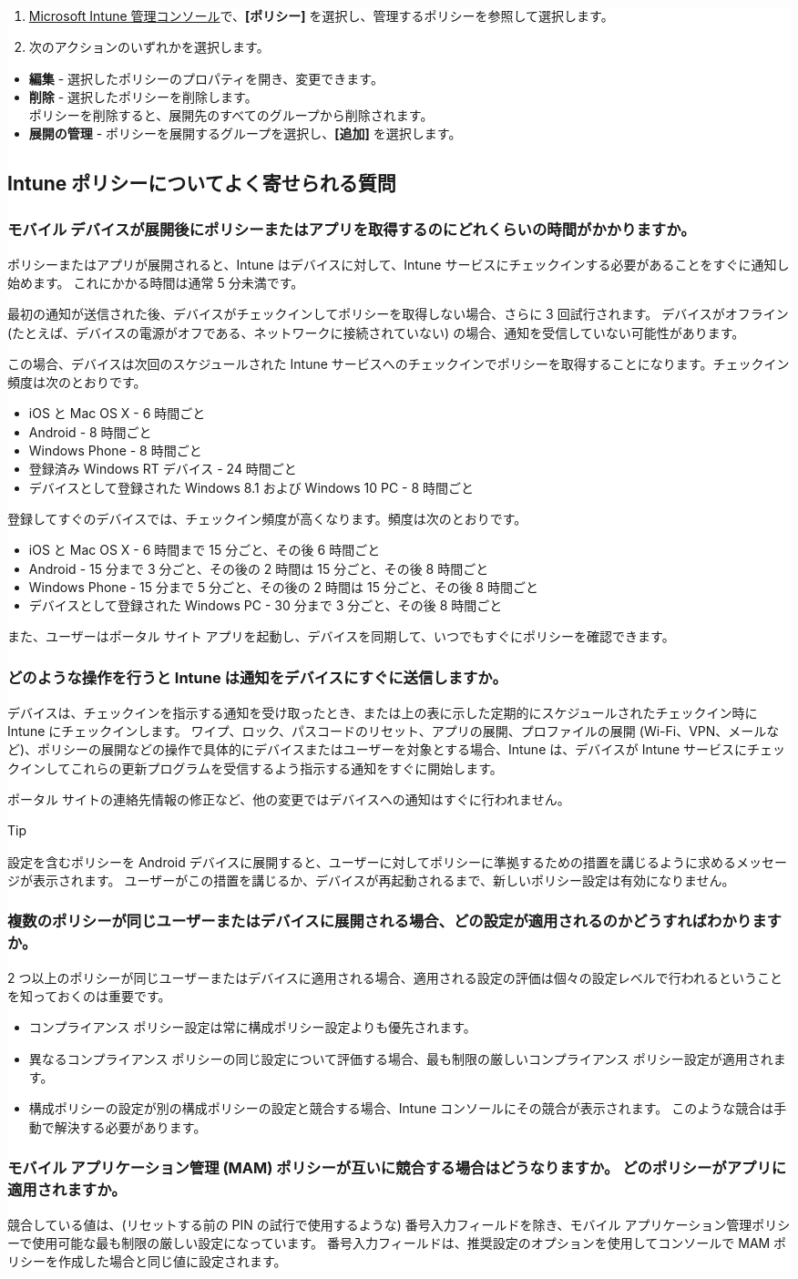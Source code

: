 1.  [Microsoft Intune 管理コンソール](https://manage.microsoft.com/)で、**[ポリシー]** を選択し、管理するポリシーを参照して選択します。

2.  次のアクションのいずれかを選択します。

- **編集** - 選択したポリシーのプロパティを開き、変更できます。
- **削除** - 選択したポリシーを削除します。<br>ポリシーを削除すると、展開先のすべてのグループから削除されます。
- **展開の管理** - ポリシーを展開するグループを選択し、**[追加]** を選択します。


## Intune ポリシーについてよく寄せられる質問

### モバイル デバイスが展開後にポリシーまたはアプリを取得するのにどれくらいの時間がかかりますか。
ポリシーまたはアプリが展開されると、Intune はデバイスに対して、Intune サービスにチェックインする必要があることをすぐに通知し始めます。 これにかかる時間は通常 5 分未満です。

最初の通知が送信された後、デバイスがチェックインしてポリシーを取得しない場合、さらに 3 回試行されます。  デバイスがオフライン (たとえば、デバイスの電源がオフである、ネットワークに接続されていない) の場合、通知を受信していない可能性があります。

この場合、デバイスは次回のスケジュールされた Intune サービスへのチェックインでポリシーを取得することになります。チェックイン頻度は次のとおりです。

- iOS と Mac OS X - 6 時間ごと
- Android - 8 時間ごと
- Windows Phone - 8 時間ごと
- 登録済み Windows RT デバイス - 24 時間ごと
- デバイスとして登録された Windows 8.1 および Windows 10 PC - 8 時間ごと

登録してすぐのデバイスでは、チェックイン頻度が高くなります。頻度は次のとおりです。

- iOS と Mac OS X - 6 時間まで 15 分ごと、その後 6 時間ごと
- Android - 15 分まで 3 分ごと、その後の 2 時間は 15 分ごと、その後 8 時間ごと
- Windows Phone - 15 分まで 5 分ごと、その後の 2 時間は 15 分ごと、その後 8 時間ごと
- デバイスとして登録された Windows PC - 30 分まで 3 分ごと、その後 8 時間ごと

また、ユーザーはポータル サイト アプリを起動し、デバイスを同期して、いつでもすぐにポリシーを確認できます。

### どのような操作を行うと Intune は通知をデバイスにすぐに送信しますか。
デバイスは、チェックインを指示する通知を受け取ったとき、または上の表に示した定期的にスケジュールされたチェックイン時に Intune にチェックインします。  ワイプ、ロック、パスコードのリセット、アプリの展開、プロファイルの展開 (Wi-Fi、VPN、メールなど)、ポリシーの展開などの操作で具体的にデバイスまたはユーザーを対象とする場合、Intune は、デバイスが Intune サービスにチェックインしてこれらの更新プログラムを受信するよう指示する通知をすぐに開始します。

ポータル サイトの連絡先情報の修正など、他の変更ではデバイスへの通知はすぐに行われません。

> [!TIP]
> 設定を含むポリシーを Android デバイスに展開すると、ユーザーに対してポリシーに準拠するための措置を講じるように求めるメッセージが表示されます。 ユーザーがこの措置を講じるか、デバイスが再起動されるまで、新しいポリシー設定は有効になりません。

### 複数のポリシーが同じユーザーまたはデバイスに展開される場合、どの設定が適用されるのかどうすればわかりますか。
2 つ以上のポリシーが同じユーザーまたはデバイスに適用される場合、適用される設定の評価は個々の設定レベルで行われるということを知っておくのは重要です。

-   コンプライアンス ポリシー設定は常に構成ポリシー設定よりも優先されます。

-   異なるコンプライアンス ポリシーの同じ設定について評価する場合、最も制限の厳しいコンプライアンス ポリシー設定が適用されます。

-   構成ポリシーの設定が別の構成ポリシーの設定と競合する場合、Intune コンソールにその競合が表示されます。 このような競合は手動で解決する必要があります。

### モバイル アプリケーション管理 (MAM) ポリシーが互いに競合する場合はどうなりますか。 どのポリシーがアプリに適用されますか。
競合している値は、(リセットする前の PIN の試行で使用するような) 番号入力フィールドを除き、モバイル アプリケーション管理ポリシーで使用可能な最も制限の厳しい設定になっています。  番号入力フィールドは、推奨設定のオプションを使用してコンソールで MAM ポリシーを作成した場合と同じ値に設定されます。
